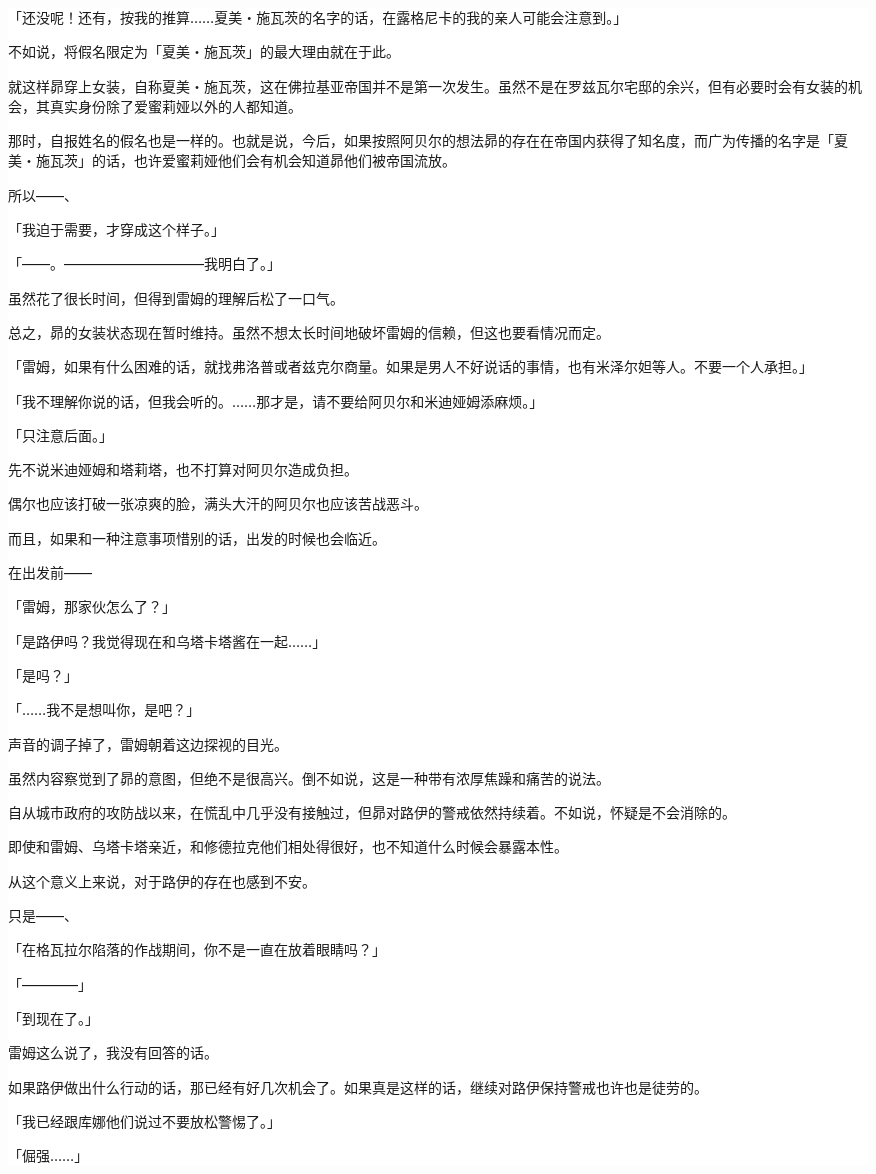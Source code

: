 「还没呢！还有，按我的推算……夏美・施瓦茨的名字的话，在露格尼卡的我的亲人可能会注意到。」

不如说，将假名限定为「夏美・施瓦茨」的最大理由就在于此。

就这样昴穿上女装，自称夏美・施瓦茨，这在佛拉基亚帝国并不是第一次发生。虽然不是在罗兹瓦尔宅邸的余兴，但有必要时会有女装的机会，其真实身份除了爱蜜莉娅以外的人都知道。

那时，自报姓名的假名也是一样的。也就是说，今后，如果按照阿贝尔的想法昴的存在在帝国内获得了知名度，而广为传播的名字是「夏美・施瓦茨」的话，也许爱蜜莉娅他们会有机会知道昴他们被帝国流放。

所以——、

「我迫于需要，才穿成这个样子。」

「——。——————————我明白了。」

虽然花了很长时间，但得到雷姆的理解后松了一口气。

总之，昴的女装状态现在暂时维持。虽然不想太长时间地破坏雷姆的信赖，但这也要看情况而定。

「雷姆，如果有什么困难的话，就找弗洛普或者兹克尔商量。如果是男人不好说话的事情，也有米泽尔妲等人。不要一个人承担。」

「我不理解你说的话，但我会听的。……那才是，请不要给阿贝尔和米迪娅姆添麻烦。」

「只注意后面。」

先不说米迪娅姆和塔莉塔，也不打算对阿贝尔造成负担。

偶尔也应该打破一张凉爽的脸，满头大汗的阿贝尔也应该苦战恶斗。

而且，如果和一种注意事项惜别的话，出发的时候也会临近。

在出发前——

「雷姆，那家伙怎么了？」

「是路伊吗？我觉得现在和乌塔卡塔酱在一起……」

「是吗？」

「……我不是想叫你，是吧？」

声音的调子掉了，雷姆朝着这边探视的目光。

虽然内容察觉到了昴的意图，但绝不是很高兴。倒不如说，这是一种带有浓厚焦躁和痛苦的说法。

自从城市政府的攻防战以来，在慌乱中几乎没有接触过，但昴对路伊的警戒依然持续着。不如说，怀疑是不会消除的。

即使和雷姆、乌塔卡塔亲近，和修德拉克他们相处得很好，也不知道什么时候会暴露本性。

从这个意义上来说，对于路伊的存在也感到不安。

只是——、

「在格瓦拉尔陷落的作战期间，你不是一直在放着眼睛吗？」

「――――」

「到现在了。」

雷姆这么说了，我没有回答的话。

如果路伊做出什么行动的话，那已经有好几次机会了。如果真是这样的话，继续对路伊保持警戒也许也是徒劳的。

「我已经跟库娜他们说过不要放松警惕了。」

「倔强……」
